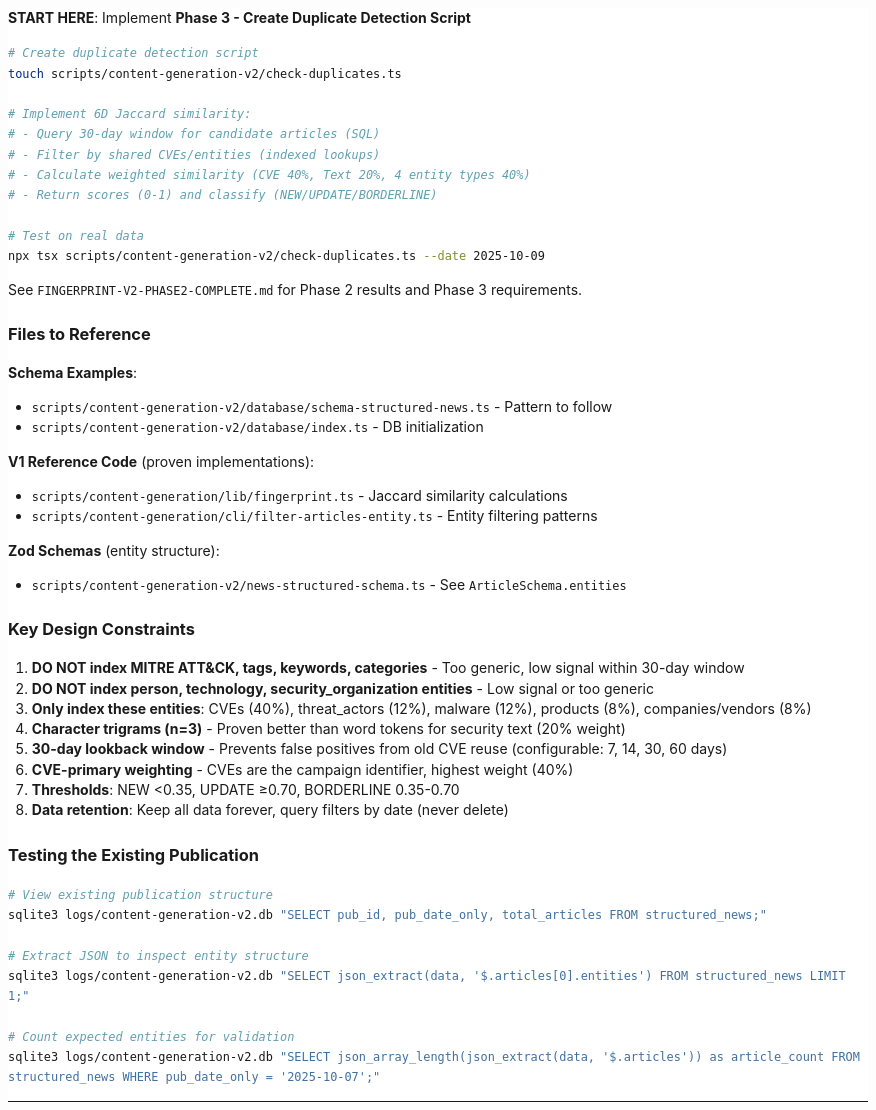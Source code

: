 **START HERE**: Implement **Phase 3 - Create Duplicate Detection Script**

```bash
# Create duplicate detection script
touch scripts/content-generation-v2/check-duplicates.ts

# Implement 6D Jaccard similarity:
# - Query 30-day window for candidate articles (SQL)
# - Filter by shared CVEs/entities (indexed lookups)
# - Calculate weighted similarity (CVE 40%, Text 20%, 4 entity types 40%)
# - Return scores (0-1) and classify (NEW/UPDATE/BORDERLINE)

# Test on real data
npx tsx scripts/content-generation-v2/check-duplicates.ts --date 2025-10-09
```

See `FINGERPRINT-V2-PHASE2-COMPLETE.md` for Phase 2 results and Phase 3 requirements.

### Files to Reference

**Schema Examples**:
- `scripts/content-generation-v2/database/schema-structured-news.ts` - Pattern to follow
- `scripts/content-generation-v2/database/index.ts` - DB initialization

**V1 Reference Code** (proven implementations):
- `scripts/content-generation/lib/fingerprint.ts` - Jaccard similarity calculations
- `scripts/content-generation/cli/filter-articles-entity.ts` - Entity filtering patterns

**Zod Schemas** (entity structure):
- `scripts/content-generation-v2/news-structured-schema.ts` - See `ArticleSchema.entities`

### Key Design Constraints

1. **DO NOT index MITRE ATT&CK, tags, keywords, categories** - Too generic, low signal within 30-day window
2. **DO NOT index person, technology, security_organization entities** - Low signal or too generic
3. **Only index these entities**: CVEs (40%), threat_actors (12%), malware (12%), products (8%), companies/vendors (8%)
4. **Character trigrams (n=3)** - Proven better than word tokens for security text (20% weight)
5. **30-day lookback window** - Prevents false positives from old CVE reuse (configurable: 7, 14, 30, 60 days)
6. **CVE-primary weighting** - CVEs are the campaign identifier, highest weight (40%)
7. **Thresholds**: NEW <0.35, UPDATE ≥0.70, BORDERLINE 0.35-0.70
8. **Data retention**: Keep all data forever, query filters by date (never delete)

### Testing the Existing Publication

```bash
# View existing publication structure
sqlite3 logs/content-generation-v2.db "SELECT pub_id, pub_date_only, total_articles FROM structured_news;"

# Extract JSON to inspect entity structure
sqlite3 logs/content-generation-v2.db "SELECT json_extract(data, '$.articles[0].entities') FROM structured_news LIMIT 1;"

# Count expected entities for validation
sqlite3 logs/content-generation-v2.db "SELECT json_array_length(json_extract(data, '$.articles')) as article_count FROM structured_news WHERE pub_date_only = '2025-10-07';"
```

---